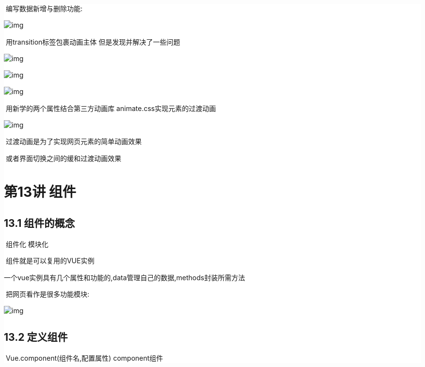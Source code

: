 ​	编写数据新增与删除功能:

![img](wpsCEEA.tmp.jpg) 

​	用transition标签包裹动画主体 但是发现并解决了一些问题

![img](wpsCEFA.tmp.jpg) 

![img](wpsCEFB.tmp.jpg) 

![img](wpsCEFC.tmp.jpg) 

​	用新学的两个属性结合第三方动画库 animate.css实现元素的过渡动画

![img](wpsCEFD.tmp.jpg) 

 

​	过渡动画是为了实现网页元素的简单动画效果

​	或者界面切换之间的缓和过渡动画效果

 

 

# 第13讲 组件

## 13.1 组件的概念

​	组件化 模块化 

​	组件就是可以复用的VUE实例

 

​	一个vue实例具有几个属性和功能的,data管理自己的数据,methods封装所需方法

​	把网页看作是很多功能模块:

![img](wpsCEFE.tmp.jpg) 

 

 

 

 

 

 

 

 

 

## 13.2 定义组件

​	Vue.component(组件名,配置属性) component组件
